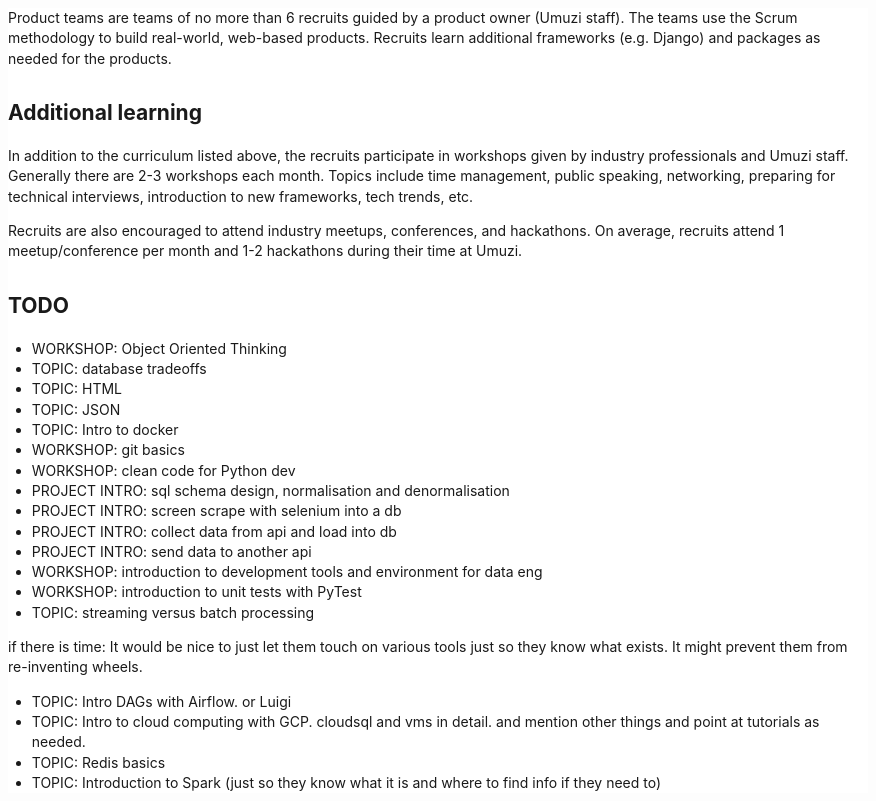 Product teams are teams of no more than 6 recruits guided by a product owner (Umuzi staff). The teams use the Scrum methodology to build real-world, web-based products. Recruits learn additional frameworks (e.g. Django) and packages as needed for the products.

## Additional learning

In addition to the curriculum listed above, the recruits participate in workshops given by industry professionals and Umuzi staff. Generally there are 2-3 workshops each month. Topics include time management, public speaking, networking, preparing for technical interviews, introduction to new frameworks, tech trends, etc.

Recruits are also encouraged to attend industry meetups, conferences, and hackathons. On average, recruits attend 1 meetup/conference per month and 1-2 hackathons during their time at Umuzi.

## TODO

- WORKSHOP: Object Oriented Thinking
- TOPIC: database tradeoffs
- TOPIC: HTML
- TOPIC: JSON
- TOPIC: Intro to docker
- WORKSHOP: git basics
- WORKSHOP: clean code for Python dev
- PROJECT INTRO: sql schema design, normalisation and denormalisation
- PROJECT INTRO: screen scrape with selenium into a db
- PROJECT INTRO: collect data from api and load into db
- PROJECT INTRO: send data to another api
- WORKSHOP: introduction to development tools and environment for data eng
- WORKSHOP: introduction to unit tests with PyTest
- TOPIC: streaming versus batch processing

if there is time:
It would be nice to just let them touch on various tools just so they know what exists. It might prevent them from re-inventing wheels.

- TOPIC: Intro DAGs with Airflow. or Luigi
- TOPIC: Intro to cloud computing with GCP. cloudsql and vms in detail. and mention other things and point at tutorials as needed.
- TOPIC: Redis basics
- TOPIC: Introduction to Spark (just so they know what it is and where to find info if they need to)
